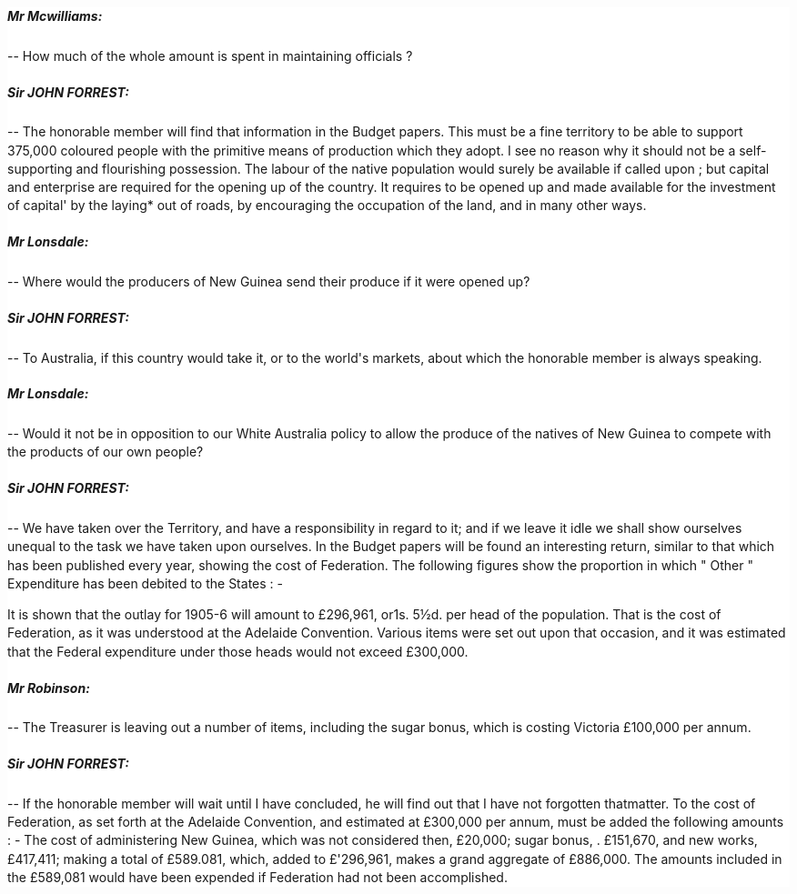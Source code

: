 ##### Mr Mcwilliams:

-- How much of the whole amount is spent in maintaining officials ? 

##### Sir JOHN FORREST:

-- The honorable member will find that information in the Budget papers. This must be a fine territory to be able to support 375,000 coloured people with the primitive means of production which they adopt. I see no reason why it should not be a self-supporting and flourishing possession. The labour of the  native population would surely be available if called upon ; but capital and enterprise are required for the opening up of the country. It requires to be opened up and made available for the investment of capital' by the laying* out of roads, by encouraging the occupation of the land, and in many other ways. 

##### Mr Lonsdale:

--  Where would the producers of New Guinea send their produce if it were opened up? 

##### Sir JOHN FORREST:

-- To Australia, if this country would take it, or to the world's markets, about which the honorable member is always speaking. 

##### Mr Lonsdale:

--  Would it not be in opposition to our White Australia policy to allow the produce of the natives of New Guinea to compete with the products of our own people? 

##### Sir JOHN FORREST:

-- We have taken over the Territory, and have a responsibility in regard to it; and if we leave it idle we shall show ourselves unequal to the task we have taken upon ourselves. In the Budget papers will be found an interesting return, similar to that which has been published every year, showing the cost of Federation. The following figures show the proportion in which " Other " Expenditure has been debited to the States : - 


<graphic href="025331190508223_18_0.jpg"></graphic>


It is shown that the outlay for 1905-6 will amount to £296,961, or1s. 5½d. per head of the population. That is the cost of Federation, as it was understood at the Adelaide Convention. Various items were set out upon that occasion, and it was estimated that the Federal expenditure under those heads would not exceed £300,000. 

##### Mr Robinson:

--  The Treasurer is leaving out a number of items, including the sugar bonus, which is costing Victoria £100,000 per annum. 

##### Sir JOHN FORREST:

-- If the honorable member will wait until I have concluded, he will find out that I have not forgotten thatmatter. To the cost of Federation, as set forth at the Adelaide Convention, and estimated at £300,000 per annum, must be added the following amounts :  - The cost of administering New Guinea, which was not considered then, £20,000; sugar bonus, . £151,670, and new works, £417,411; making a total of £589.081, which, added to £'296,961, makes a grand aggregate of £886,000. The amounts included in the £589,081 would have been expended if Federation had not been accomplished. 
